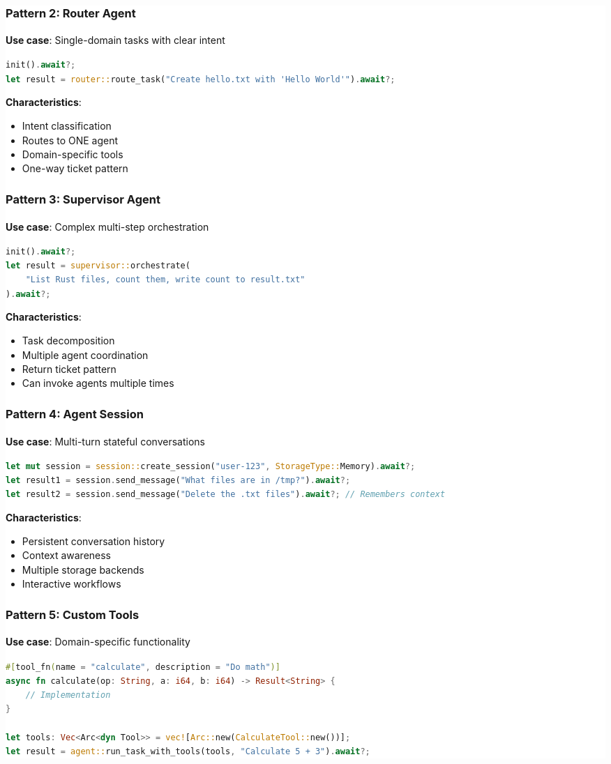 ### Pattern 2: Router Agent
**Use case**: Single-domain tasks with clear intent

```rust
init().await?;
let result = router::route_task("Create hello.txt with 'Hello World'").await?;
```

**Characteristics**:
- Intent classification
- Routes to ONE agent
- Domain-specific tools
- One-way ticket pattern

### Pattern 3: Supervisor Agent
**Use case**: Complex multi-step orchestration

```rust
init().await?;
let result = supervisor::orchestrate(
    "List Rust files, count them, write count to result.txt"
).await?;
```

**Characteristics**:
- Task decomposition
- Multiple agent coordination
- Return ticket pattern
- Can invoke agents multiple times

### Pattern 4: Agent Session
**Use case**: Multi-turn stateful conversations

```rust
let mut session = session::create_session("user-123", StorageType::Memory).await?;
let result1 = session.send_message("What files are in /tmp?").await?;
let result2 = session.send_message("Delete the .txt files").await?; // Remembers context
```

**Characteristics**:
- Persistent conversation history
- Context awareness
- Multiple storage backends
- Interactive workflows

### Pattern 5: Custom Tools
**Use case**: Domain-specific functionality

```rust
#[tool_fn(name = "calculate", description = "Do math")]
async fn calculate(op: String, a: i64, b: i64) -> Result<String> {
    // Implementation
}

let tools: Vec<Arc<dyn Tool>> = vec![Arc::new(CalculateTool::new())];
let result = agent::run_task_with_tools(tools, "Calculate 5 + 3").await?;
```
